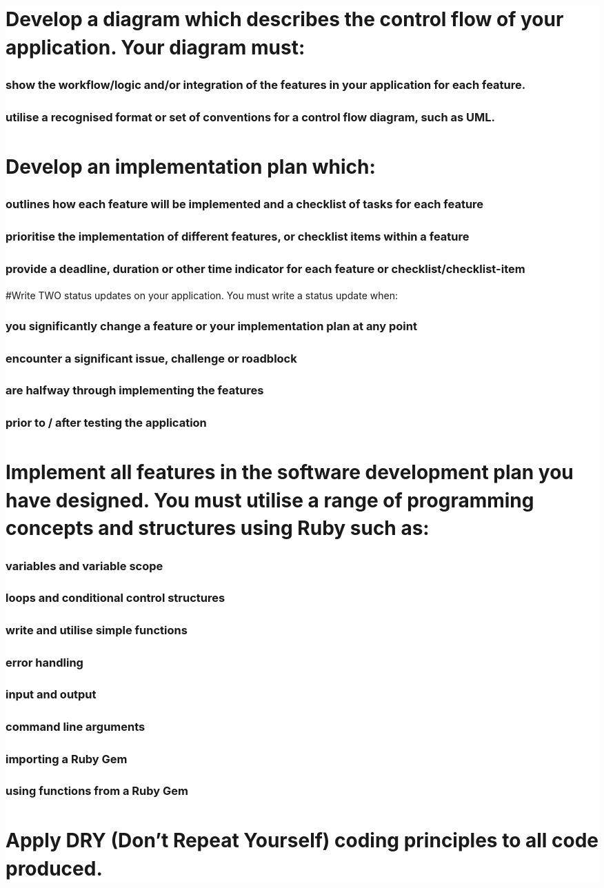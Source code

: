 # Develop a diagram which describes the control flow of your application. Your diagram must:
### show the workflow/logic and/or integration of the features in your application for each feature.
### utilise a recognised format or set of conventions for a control flow diagram, such as UML.

# Develop an implementation plan which:
### outlines how each feature will be implemented and a checklist of tasks for each feature
### prioritise the implementation of different features, or checklist items within a feature
### provide a deadline, duration or other time indicator for each feature or checklist/checklist-item

#Write TWO status updates on your application. You must write a status update when:
### you significantly change a feature or your implementation plan at any point
### encounter a significant issue, challenge or roadblock
### are halfway through implementing the features
###  prior to / after testing the application

# Implement all features in the software development plan you have designed. You must utilise a range of programming concepts and structures using Ruby such as:
### variables and variable scope
### loops and conditional control structures
### write and utilise simple functions
### error handling
### input and output
### command line arguments
### importing a Ruby Gem
### using functions from a Ruby Gem

# Apply DRY (Don’t Repeat Yourself) coding principles to all code produced.
